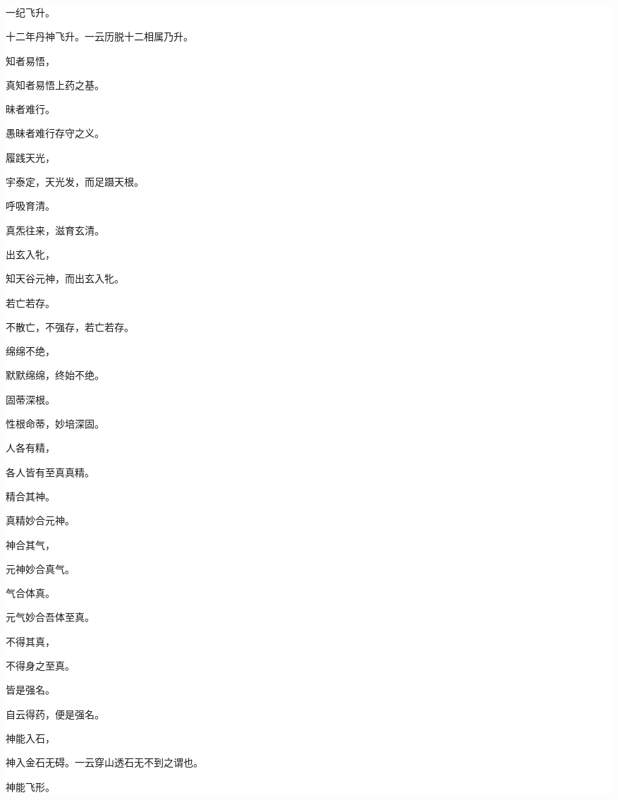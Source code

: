 一纪飞升。  

十二年丹神飞升。一云历脱十二相属乃升。  

知者易悟，  

真知者易悟上药之基。  

昧者难行。  

愚昧者难行存守之义。  

履践天光，  

宇泰定，天光发，而足蹑天根。  

呼吸育清。  

真炁往来，滋育玄清。  

出玄入牝，  

知天谷元神，而出玄入牝。  

若亡若存。  

不散亡，不强存，若亡若存。  

绵绵不绝，  

默默绵绵，终始不绝。  

固蒂深根。  

性根命蒂，妙培深固。  

人各有精，  

各人皆有至真真精。  

精合其神。  

真精妙合元神。  

神合其气，  

元神妙合真气。  

气合体真。  

元气妙合吾体至真。  

不得其真，  

不得身之至真。  

皆是强名。  

自云得药，便是强名。  

神能入石，  

神入金石无碍。一云穿山透石无不到之谓也。  

神能飞形。  
